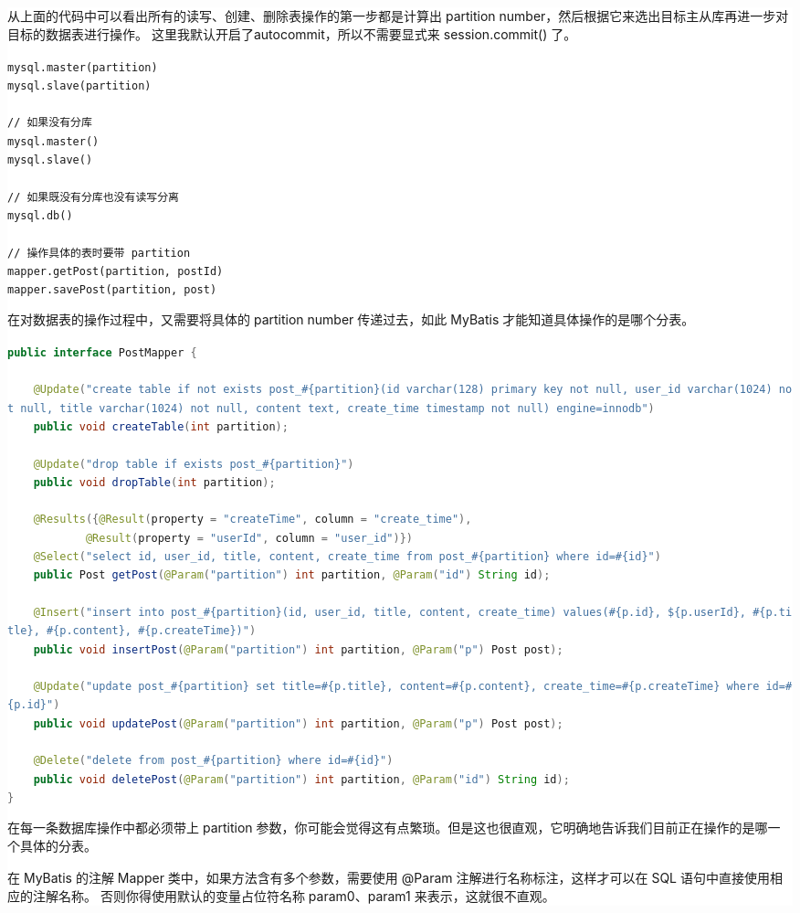 从上面的代码中可以看出所有的读写、创建、删除表操作的第一步都是计算出 partition number，然后根据它来选出目标主从库再进一步对目标的数据表进行操作。
这里我默认开启了autocommit，所以不需要显式来 session.commit() 了。

```
mysql.master(partition)
mysql.slave(partition)

// 如果没有分库
mysql.master()
mysql.slave()

// 如果既没有分库也没有读写分离
mysql.db()

// 操作具体的表时要带 partition
mapper.getPost(partition, postId)
mapper.savePost(partition, post)
```

在对数据表的操作过程中，又需要将具体的 partition number 传递过去，如此 MyBatis 才能知道具体操作的是哪个分表。

```java
public interface PostMapper {

    @Update("create table if not exists post_#{partition}(id varchar(128) primary key not null, user_id varchar(1024) not null, title varchar(1024) not null, content text, create_time timestamp not null) engine=innodb")
    public void createTable(int partition);

    @Update("drop table if exists post_#{partition}")
    public void dropTable(int partition);

    @Results({@Result(property = "createTime", column = "create_time"),
            @Result(property = "userId", column = "user_id")})
    @Select("select id, user_id, title, content, create_time from post_#{partition} where id=#{id}")
    public Post getPost(@Param("partition") int partition, @Param("id") String id);

    @Insert("insert into post_#{partition}(id, user_id, title, content, create_time) values(#{p.id}, ${p.userId}, #{p.title}, #{p.content}, #{p.createTime})")
    public void insertPost(@Param("partition") int partition, @Param("p") Post post);

    @Update("update post_#{partition} set title=#{p.title}, content=#{p.content}, create_time=#{p.createTime} where id=#{p.id}")
    public void updatePost(@Param("partition") int partition, @Param("p") Post post);

    @Delete("delete from post_#{partition} where id=#{id}")
    public void deletePost(@Param("partition") int partition, @Param("id") String id);
}
```

在每一条数据库操作中都必须带上 partition 参数，你可能会觉得这有点繁琐。但是这也很直观，它明确地告诉我们目前正在操作的是哪一个具体的分表。

在 MyBatis 的注解 Mapper 类中，如果方法含有多个参数，需要使用 @Param 注解进行名称标注，这样才可以在 SQL 语句中直接使用相应的注解名称。
否则你得使用默认的变量占位符名称 param0、param1 来表示，这就很不直观。
